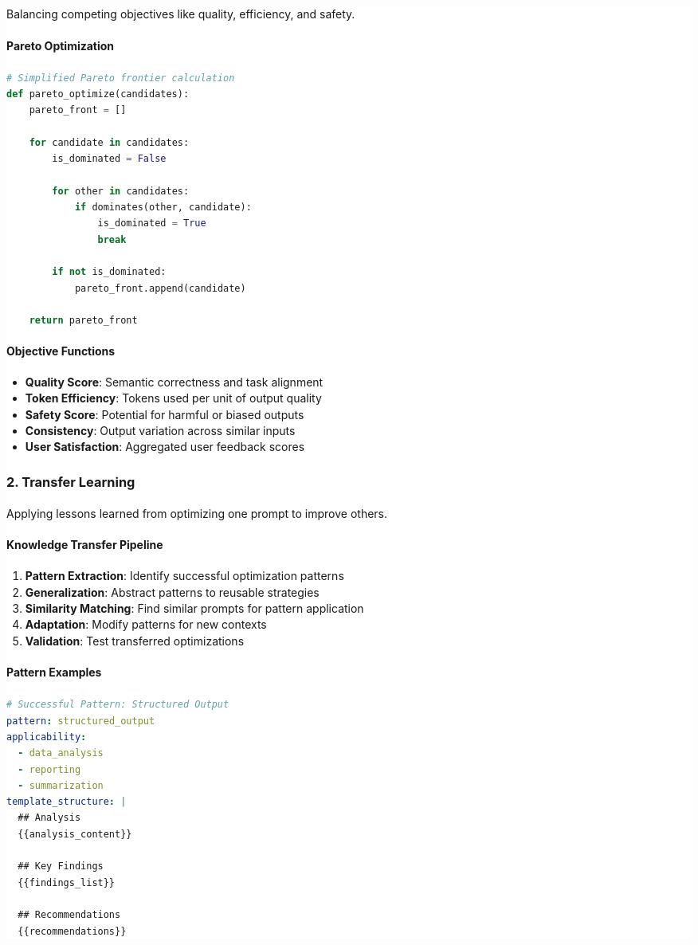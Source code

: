 Balancing competing objectives like quality, efficiency, and safety.

#### Pareto Optimization

```python
# Simplified Pareto frontier calculation
def pareto_optimize(candidates):
    pareto_front = []
    
    for candidate in candidates:
        is_dominated = False
        
        for other in candidates:
            if dominates(other, candidate):
                is_dominated = True
                break
        
        if not is_dominated:
            pareto_front.append(candidate)
    
    return pareto_front
```

#### Objective Functions

- **Quality Score**: Semantic correctness and task alignment
- **Token Efficiency**: Tokens used per unit of output quality
- **Safety Score**: Potential for harmful or biased outputs
- **Consistency**: Output variation across similar inputs
- **User Satisfaction**: Aggregated user feedback scores

### 2. Transfer Learning

Applying lessons learned from optimizing one prompt to improve others.

#### Knowledge Transfer Pipeline

1. **Pattern Extraction**: Identify successful optimization patterns
2. **Generalization**: Abstract patterns to reusable strategies
3. **Similarity Matching**: Find similar prompts for pattern application
4. **Adaptation**: Modify patterns for new contexts
5. **Validation**: Test transferred optimizations

#### Pattern Examples

```yaml
# Successful Pattern: Structured Output
pattern: structured_output
applicability: 
  - data_analysis
  - reporting
  - summarization
template_structure: |
  ## Analysis
  {{analysis_content}}
  
  ## Key Findings
  {{findings_list}}
  
  ## Recommendations
  {{recommendations}}
```
